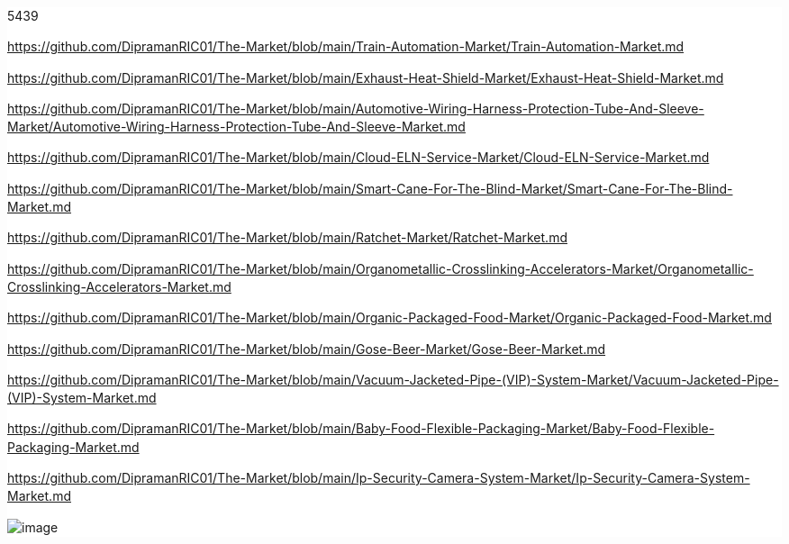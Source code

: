 5439</p><p><a href="https://github.com/DipramanRIC01/The-Market/blob/main/Train-Automation-Market/Train-Automation-Market.md">https://github.com/DipramanRIC01/The-Market/blob/main/Train-Automation-Market/Train-Automation-Market.md</a></p><p><a href="https://github.com/DipramanRIC01/The-Market/blob/main/Exhaust-Heat-Shield-Market/Exhaust-Heat-Shield-Market.md">https://github.com/DipramanRIC01/The-Market/blob/main/Exhaust-Heat-Shield-Market/Exhaust-Heat-Shield-Market.md</a></p><p><a href="https://github.com/DipramanRIC01/The-Market/blob/main/Automotive-Wiring-Harness-Protection-Tube-And-Sleeve-Market/Automotive-Wiring-Harness-Protection-Tube-And-Sleeve-Market.md">https://github.com/DipramanRIC01/The-Market/blob/main/Automotive-Wiring-Harness-Protection-Tube-And-Sleeve-Market/Automotive-Wiring-Harness-Protection-Tube-And-Sleeve-Market.md</a></p><p><a href="https://github.com/DipramanRIC01/The-Market/blob/main/Cloud-ELN-Service-Market/Cloud-ELN-Service-Market.md">https://github.com/DipramanRIC01/The-Market/blob/main/Cloud-ELN-Service-Market/Cloud-ELN-Service-Market.md</a></p><p><a href="https://github.com/DipramanRIC01/The-Market/blob/main/Smart-Cane-For-The-Blind-Market/Smart-Cane-For-The-Blind-Market.md">https://github.com/DipramanRIC01/The-Market/blob/main/Smart-Cane-For-The-Blind-Market/Smart-Cane-For-The-Blind-Market.md</a></p><p><a href="https://github.com/DipramanRIC01/The-Market/blob/main/Ratchet-Market/Ratchet-Market.md">https://github.com/DipramanRIC01/The-Market/blob/main/Ratchet-Market/Ratchet-Market.md</a></p><p><a href="https://github.com/DipramanRIC01/The-Market/blob/main/Organometallic-Crosslinking-Accelerators-Market/Organometallic-Crosslinking-Accelerators-Market.md">https://github.com/DipramanRIC01/The-Market/blob/main/Organometallic-Crosslinking-Accelerators-Market/Organometallic-Crosslinking-Accelerators-Market.md</a></p><p><a href="https://github.com/DipramanRIC01/The-Market/blob/main/Organic-Packaged-Food-Market/Organic-Packaged-Food-Market.md">https://github.com/DipramanRIC01/The-Market/blob/main/Organic-Packaged-Food-Market/Organic-Packaged-Food-Market.md</a></p><p><a href="https://github.com/DipramanRIC01/The-Market/blob/main/Gose-Beer-Market/Gose-Beer-Market.md">https://github.com/DipramanRIC01/The-Market/blob/main/Gose-Beer-Market/Gose-Beer-Market.md</a></p><p><a href="https://github.com/DipramanRIC01/The-Market/blob/main/Vacuum-Jacketed-Pipe-(VIP)-System-Market/Vacuum-Jacketed-Pipe-(VIP)-System-Market.md">https://github.com/DipramanRIC01/The-Market/blob/main/Vacuum-Jacketed-Pipe-(VIP)-System-Market/Vacuum-Jacketed-Pipe-(VIP)-System-Market.md</a></p><p><a href="https://github.com/DipramanRIC01/The-Market/blob/main/Baby-Food-Flexible-Packaging-Market/Baby-Food-Flexible-Packaging-Market.md">https://github.com/DipramanRIC01/The-Market/blob/main/Baby-Food-Flexible-Packaging-Market/Baby-Food-Flexible-Packaging-Market.md</a></p><p><a href="https://github.com/DipramanRIC01/The-Market/blob/main/Ip-Security-Camera-System-Market/Ip-Security-Camera-System-Market.md">https://github.com/DipramanRIC01/The-Market/blob/main/Ip-Security-Camera-System-Market/Ip-Security-Camera-System-Market.md</a></p>
![image](https://github.com/user-attachments/assets/3cdd96af-8723-45cd-8160-6e362b0e5cd3)
